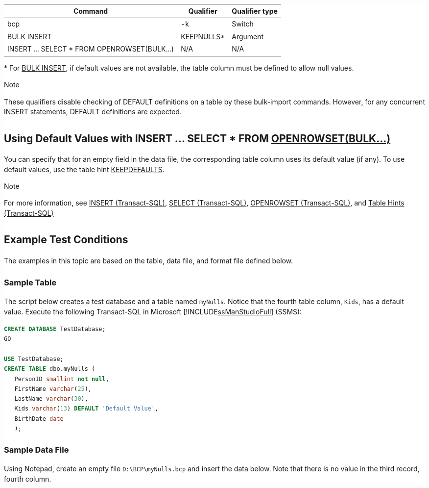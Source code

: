 |Command|Qualifier|Qualifier type|  
|-------------|---------------|--------------------|  
|bcp|-k|Switch|  
|BULK INSERT|KEEPNULLS\*|Argument|  
|INSERT ... SELECT * FROM OPENROWSET(BULK...)|N/A|N/A|  
  
\* For [BULK INSERT](../../t-sql/statements/bulk-insert-transact-sql.md), if default values are not available, the table column must be defined to allow null values. 
  
> [!NOTE]
> These qualifiers disable checking of DEFAULT definitions on a table by these bulk-import commands.  However, for any concurrent INSERT statements, DEFAULT definitions are expected.
 
## Using Default Values with INSERT ... SELECT * FROM [OPENROWSET(BULK...)](../../t-sql/functions/openrowset-transact-sql.md)<a name="keep_default"></a>  
You can specify that for an empty field in the data file, the corresponding table column uses its default value (if any).  To use default values, use the table hint [KEEPDEFAULTS](../../t-sql/queries/hints-transact-sql-table.md).
 
> [!NOTE]
>  For more information, see [INSERT &#40;Transact-SQL&#41;](../../t-sql/statements/insert-transact-sql.md), [SELECT &#40;Transact-SQL&#41;](../../t-sql/queries/select-transact-sql.md), [OPENROWSET &#40;Transact-SQL&#41;](../../t-sql/functions/openrowset-transact-sql.md), and [Table Hints &#40;Transact-SQL&#41;](../../t-sql/queries/hints-transact-sql-table.md)

## Example Test Conditions<a name="etc"></a>  
The examples in this topic are based on the table, data file, and format file defined below.

### **Sample Table**<a name="sample_table"></a>
The script below creates a test database and a table named `myNulls`.  Notice that the fourth table column, `Kids`, has a default value.  Execute the following Transact-SQL in Microsoft [!INCLUDE[ssManStudioFull](../../includes/ssmanstudiofull-md.md)] (SSMS):

```sql
CREATE DATABASE TestDatabase;
GO

USE TestDatabase;
CREATE TABLE dbo.myNulls ( 
   PersonID smallint not null,
   FirstName varchar(25),
   LastName varchar(30),
   Kids varchar(13) DEFAULT 'Default Value',
   BirthDate date
   );
```

### **Sample Data File**<a name="sample_data_file"></a>
Using Notepad, create an empty file `D:\BCP\myNulls.bcp` and insert the data below.  Note that there is no value in the third record, fourth column.
